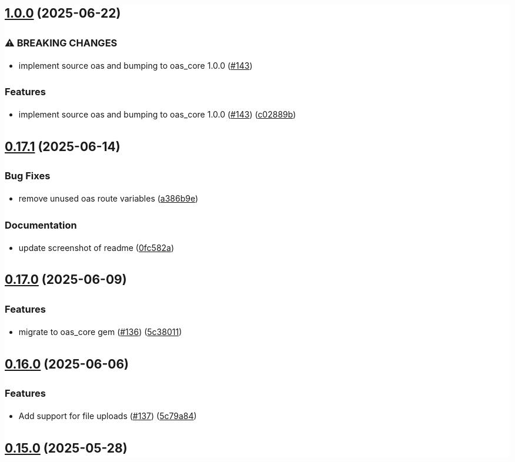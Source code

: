 ## [1.0.0](https://github.com/a-chacon/oas_rails/compare/oas_rails/v0.17.1...oas_rails/v1.0.0) (2025-06-22)


### ⚠ BREAKING CHANGES

* implement source oas and bumping to oas_core 1.0.0 ([#143](https://github.com/a-chacon/oas_rails/issues/143))

### Features

* implement source oas and bumping to oas_core 1.0.0 ([#143](https://github.com/a-chacon/oas_rails/issues/143)) ([c02889b](https://github.com/a-chacon/oas_rails/commit/c02889b7d6fb948a6a69a5c5b438f987e230c507))

## [0.17.1](https://github.com/a-chacon/oas_rails/compare/oas_rails/v0.17.0...oas_rails/v0.17.1) (2025-06-14)


### Bug Fixes

* remove unused oas route variables ([a386b9e](https://github.com/a-chacon/oas_rails/commit/a386b9e35c37569616c93f61971d7ce168a98861))


### Documentation

* update screenshot of readme ([0fc582a](https://github.com/a-chacon/oas_rails/commit/0fc582a54afdab2cfd27608ba2e88538232a15b9))

## [0.17.0](https://github.com/a-chacon/oas_rails/compare/oas_rails/v0.16.0...oas_rails/v0.17.0) (2025-06-09)


### Features

* migrate to oas_core gem ([#136](https://github.com/a-chacon/oas_rails/issues/136)) ([5c38011](https://github.com/a-chacon/oas_rails/commit/5c3801110f77d38891bf644ec0ca9e0191195d83))

## [0.16.0](https://github.com/a-chacon/oas_rails/compare/oas_rails/v0.15.0...oas_rails/v0.16.0) (2025-06-06)


### Features

* Add support for file uploads ([#137](https://github.com/a-chacon/oas_rails/issues/137)) ([5c79a84](https://github.com/a-chacon/oas_rails/commit/5c79a8475f70b0eab69964067efc1b7824ada14d))

## [0.15.0](https://github.com/a-chacon/oas_rails/compare/oas_rails/v0.14.0...oas_rails/v0.15.0) (2025-05-28)
